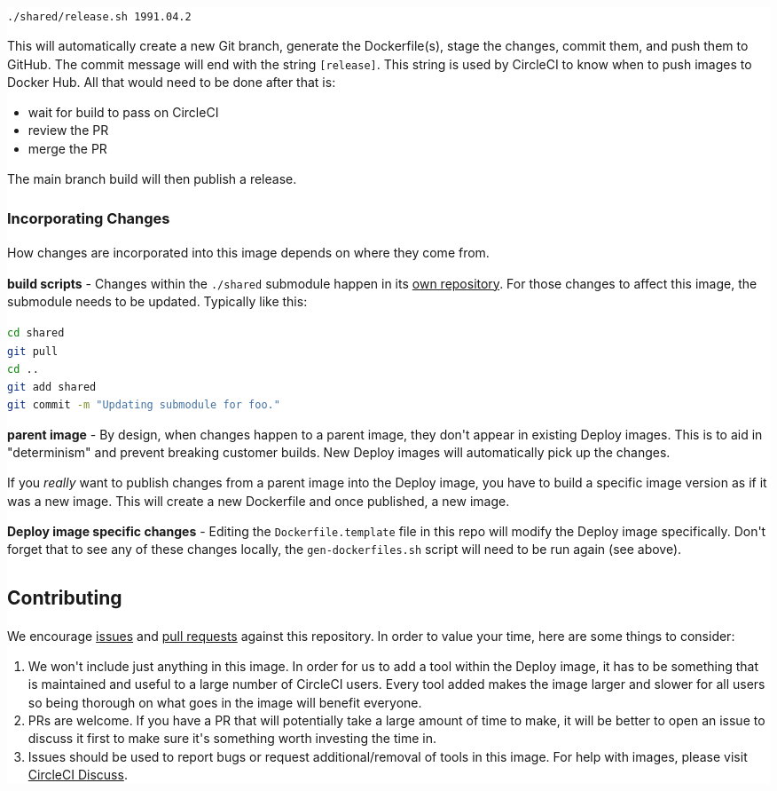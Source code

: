 ```bash
./shared/release.sh 1991.04.2
```

This will automatically create a new Git branch, generate the Dockerfile(s), stage the changes, commit them, and push them to GitHub.
The commit message will end with the string `[release]`.
This string is used by CircleCI to know when to push images to Docker Hub.
All that would need to be done after that is:

- wait for build to pass on CircleCI
- review the PR
- merge the PR

The main branch build will then publish a release.

### Incorporating Changes

How changes are incorporated into this image depends on where they come from.

**build scripts** - Changes within the `./shared` submodule happen in its [own repository](https://github.com/CircleCI-Public/cimg-shared).
For those changes to affect this image, the submodule needs to be updated.
Typically like this:

```bash
cd shared
git pull
cd ..
git add shared
git commit -m "Updating submodule for foo."
```

**parent image** - By design, when changes happen to a parent image, they don't appear in existing Deploy images.
This is to aid in "determinism" and prevent breaking customer builds.
New Deploy images will automatically pick up the changes.

If you _really_ want to publish changes from a parent image into the Deploy image, you have to build a specific image version as if it was a new image.
This will create a new Dockerfile and once published, a new image.

**Deploy image specific changes** - Editing the `Dockerfile.template` file in this repo will modify the Deploy image specifically.
Don't forget that to see any of these changes locally, the `gen-dockerfiles.sh` script will need to be run again (see above).

## Contributing

We encourage [issues](https://github.com/CircleCI-Public/cimg-deploy/issues) and [pull requests](https://github.com/CircleCI-Public/cimg-deploy/pulls) against this repository. In order to value your time, here are some things to consider:

1. We won't include just anything in this image. In order for us to add a tool within the Deploy image, it has to be something that is maintained and useful to a large number of CircleCI users. Every tool added makes the image larger and slower for all users so being thorough on what goes in the image will benefit everyone.
1. PRs are welcome. If you have a PR that will potentially take a large amount of time to make, it will be better to open an issue to discuss it first to make sure it's something worth investing the time in.
1. Issues should be used to report bugs or request additional/removal of tools in this image. For help with images, please visit [CircleCI Discuss](https://discuss.circleci.com/c/ecosystem/circleci-images).
